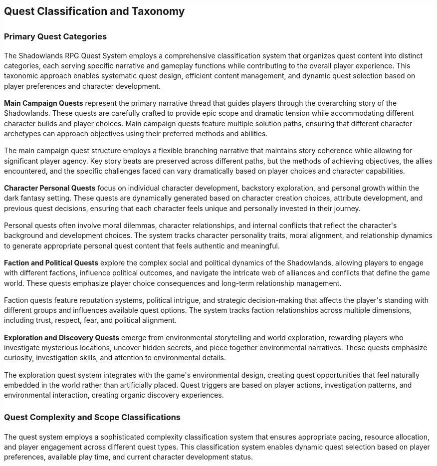 ## Quest Classification and Taxonomy

### Primary Quest Categories

The Shadowlands RPG Quest System employs a comprehensive classification system that organizes quest content into distinct categories, each serving specific narrative and gameplay functions while contributing to the overall player experience. This taxonomic approach enables systematic quest design, efficient content management, and dynamic quest selection based on player preferences and character development.

**Main Campaign Quests** represent the primary narrative thread that guides players through the overarching story of the Shadowlands. These quests are carefully crafted to provide epic scope and dramatic tension while accommodating different character builds and player choices. Main campaign quests feature multiple solution paths, ensuring that different character archetypes can approach objectives using their preferred methods and abilities.

The main campaign quest structure employs a flexible branching narrative that maintains story coherence while allowing for significant player agency. Key story beats are preserved across different paths, but the methods of achieving objectives, the allies encountered, and the specific challenges faced can vary dramatically based on player choices and character capabilities.

**Character Personal Quests** focus on individual character development, backstory exploration, and personal growth within the dark fantasy setting. These quests are dynamically generated based on character creation choices, attribute development, and previous quest decisions, ensuring that each character feels unique and personally invested in their journey.

Personal quests often involve moral dilemmas, character relationships, and internal conflicts that reflect the character's background and development choices. The system tracks character personality traits, moral alignment, and relationship dynamics to generate appropriate personal quest content that feels authentic and meaningful.

**Faction and Political Quests** explore the complex social and political dynamics of the Shadowlands, allowing players to engage with different factions, influence political outcomes, and navigate the intricate web of alliances and conflicts that define the game world. These quests emphasize player choice consequences and long-term relationship management.

Faction quests feature reputation systems, political intrigue, and strategic decision-making that affects the player's standing with different groups and influences available quest options. The system tracks faction relationships across multiple dimensions, including trust, respect, fear, and political alignment.

**Exploration and Discovery Quests** emerge from environmental storytelling and world exploration, rewarding players who investigate mysterious locations, uncover hidden secrets, and piece together environmental narratives. These quests emphasize curiosity, investigation skills, and attention to environmental details.

The exploration quest system integrates with the game's environmental design, creating quest opportunities that feel naturally embedded in the world rather than artificially placed. Quest triggers are based on player actions, investigation patterns, and environmental interaction, creating organic discovery experiences.

### Quest Complexity and Scope Classifications

The quest system employs a sophisticated complexity classification system that ensures appropriate pacing, resource allocation, and player engagement across different quest types. This classification system enables dynamic quest selection based on player preferences, available play time, and current character development status.
